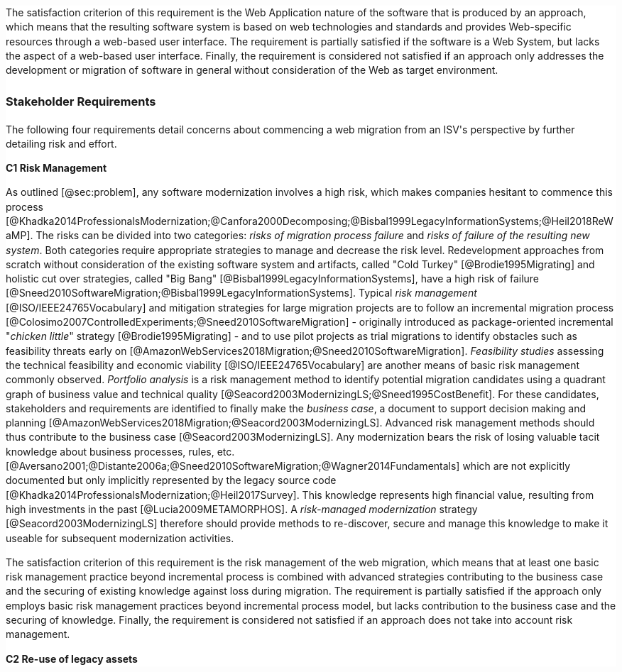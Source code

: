 The satisfaction criterion of this requirement is the Web Application nature of the software that is produced by an approach, which means that the resulting software system is based on web technologies and standards and provides Web-specific resources through a web-based user interface. The requirement is partially satisfied if the software is a Web System, but lacks the aspect of a web-based user interface. Finally, the requirement is considered not satisfied if an approach only addresses the development or migration of software in general without consideration of the Web as target environment.

### Stakeholder Requirements

The following four requirements detail concerns about commencing a web migration from an ISV's perspective by further detailing risk and effort.

**C1 Risk Management**

As outlined [@sec:problem], any software modernization involves a high risk, which makes companies hesitant to commence this process [@Khadka2014ProfessionalsModernization;@Canfora2000Decomposing;@Bisbal1999LegacyInformationSystems;@Heil2018ReWaMP]. The risks can be divided into two categories: *risks of migration process failure* and *risks of failure of the resulting new system*. Both categories require appropriate strategies to manage and decrease the risk level. Redevelopment approaches from scratch without consideration of the existing software system and artifacts, called "Cold Turkey" [@Brodie1995Migrating] and holistic cut over strategies, called "Big Bang" [@Bisbal1999LegacyInformationSystems], have a high risk of failure [@Sneed2010SoftwareMigration;@Bisbal1999LegacyInformationSystems]. Typical *risk management* [@ISO/IEEE24765Vocabulary] and mitigation strategies for large migration projects are to follow an incremental migration process [@Colosimo2007ControlledExperiments;@Sneed2010SoftwareMigration] - originally introduced as package-oriented incremental "*chicken little*" strategy [@Brodie1995Migrating] - and to use pilot projects as trial migrations to identify obstacles such as feasibility threats early on [@AmazonWebServices2018Migration;@Sneed2010SoftwareMigration]. *Feasibility studies* assessing the technical feasibility and economic viability [@ISO/IEEE24765Vocabulary] are another means of basic risk management commonly observed. *Portfolio analysis* is a risk management method to identify potential migration candidates using a quadrant graph of business value and technical quality [@Seacord2003ModernizingLS;@Sneed1995CostBenefit]. For these candidates, stakeholders and requirements are identified to finally make the *business case*, a document to support decision making and planning [@AmazonWebServices2018Migration;@Seacord2003ModernizingLS]. Advanced risk management methods should thus contribute to the business case [@Seacord2003ModernizingLS]. Any modernization bears the risk of losing valuable tacit knowledge about business processes, rules, etc. [@Aversano2001;@Distante2006a;@Sneed2010SoftwareMigration;@Wagner2014Fundamentals] which are not explicitly documented but only implicitly represented by the legacy source code [@Khadka2014ProfessionalsModernization;@Heil2017Survey]. This knowledge represents high financial value, resulting from high investments in the past [@Lucia2009METAMORPHOS]. A *risk-managed modernization* strategy [@Seacord2003ModernizingLS] therefore should provide methods to re-discover, secure and manage this knowledge to make it useable for subsequent modernization activities.

The satisfaction criterion of this requirement is the risk management of the web migration, which means that at least one basic risk management practice beyond incremental process is combined with advanced strategies contributing to the business case and the securing of existing knowledge against loss during migration. The requirement is partially satisfied if the approach only employs basic risk management practices beyond incremental process model, but lacks contribution to the business case and the securing of knowledge. Finally, the requirement is considered not satisfied if an approach does not take into account risk management.

**C2 Re-use of legacy assets**
